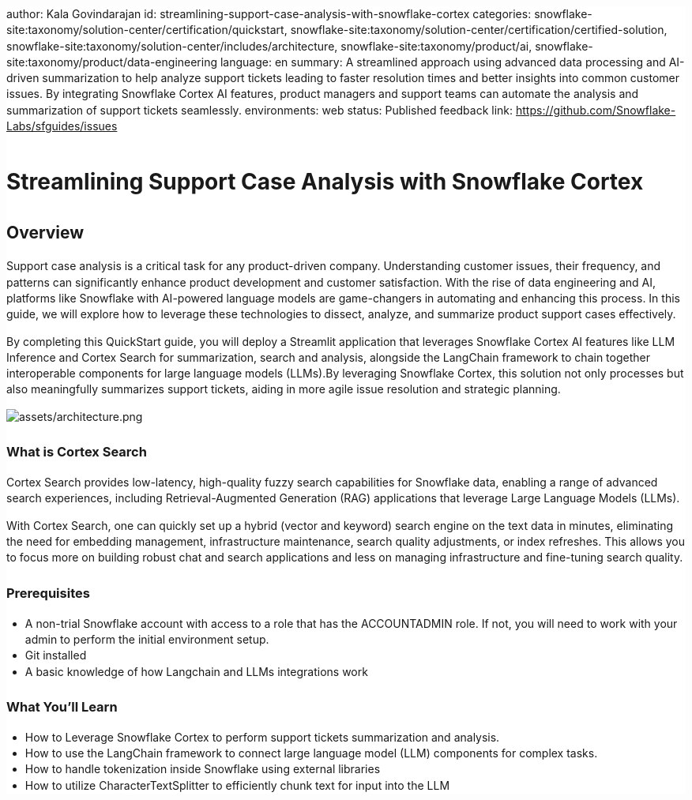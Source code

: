 author: Kala Govindarajan
id: streamlining-support-case-analysis-with-snowflake-cortex
categories: snowflake-site:taxonomy/solution-center/certification/quickstart, snowflake-site:taxonomy/solution-center/certification/certified-solution, snowflake-site:taxonomy/solution-center/includes/architecture, snowflake-site:taxonomy/product/ai, snowflake-site:taxonomy/product/data-engineering
language: en
summary: A streamlined approach using advanced data processing and AI-driven summarization to help analyze support tickets leading to faster resolution times and better insights into common customer issues. By integrating Snowflake Cortex AI features, product managers and support teams can automate the analysis and summarization of support tickets seamlessly.
environments: web
status: Published 
feedback link: https://github.com/Snowflake-Labs/sfguides/issues

# Streamlining Support Case Analysis with Snowflake Cortex

## Overview 

Support case analysis is a critical task for any product-driven company. Understanding customer issues, their frequency, and patterns can significantly enhance product development and customer satisfaction. With the rise of data engineering and AI, platforms like Snowflake with AI-powered language models are game-changers in automating and enhancing this process. In this guide, we will explore how to leverage these technologies to dissect, analyze, and summarize product support cases effectively.

By completing this QuickStart guide, you will deploy a Streamlit application that leverages Snowflake Cortex AI features like LLM Inference and Cortex Search for summarization, search and analysis, alongside the LangChain framework to chain together interoperable components for large language models (LLMs).By leveraging Snowflake Cortex, this solution not only processes but also meaningfully summarizes support tickets, aiding in more agile issue resolution and strategic planning.

![assets/architecture.png](assets/architecture.png)

### What is Cortex Search
Cortex Search provides low-latency, high-quality fuzzy search capabilities for Snowflake data, enabling a range of advanced search experiences, including Retrieval-Augmented Generation (RAG) applications that leverage Large Language Models (LLMs).

With Cortex Search, one can quickly set up a hybrid (vector and keyword) search engine on the text data in minutes, eliminating the need for embedding management, infrastructure maintenance, search quality adjustments, or index refreshes. This allows you to focus more on building robust chat and search applications and less on managing infrastructure and fine-tuning search quality. 

### Prerequisites
- A non-trial Snowflake account with access to a role that has the ACCOUNTADMIN role. If not, you will need to work with your admin to perform the initial environment setup.
- Git installed
- A basic knowledge of how Langchain and LLMs integrations work 

### What You’ll Learn 
- How to Leverage Snowflake Cortex to perform support tickets summarization and analysis.
- How to use the LangChain framework to connect large language model (LLM) components for complex tasks.
- How to handle tokenization inside Snowflake using external libraries
- How to utilize CharacterTextSplitter to efficiently chunk text for input into the LLM
